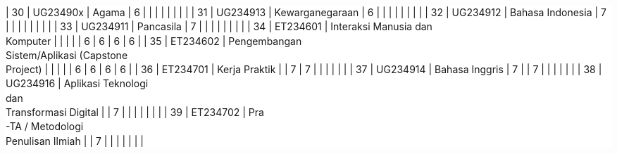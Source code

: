 | 30  | UG23490x | Agama                                                 | 6             |               |               |               |               |               |               |               |
| 31  | UG234913 | Kewarganegaraan                                       | 6             |               |               |               |               |               |               |               |
| 32  | UG234912 | Bahasa Indonesia                                      | 7             |               |               |               |               |               |               |               |
| 33  | UG234911 | Pancasila                                             | 7             |               |               |               |               |               |               |               |
| 34  | ET234601 | Interaksi Manusia dan<br>Komputer                     |               |               |               |               | 6             | 6             | 6             | 6             |
| 35  | ET234602 | Pengembangan<br>Sistem/Aplikasi (Capstone<br>Project) |               |               |               |               | 6             | 6             | 6             | 6             |
| 36  | ET234701 | Kerja Praktik                                         |               | 7             | 7             |               |               |               |               |               |
| 37  | UG234914 | Bahasa Inggris                                        | 7             |               | 7             |               |               |               |               |               |
| 38  | UG234916 | Aplikasi Teknologi<br>dan<br>Transformasi Digital     |               | 7             |               |               |               |               |               |               |
| 39  | ET234702 | Pra<br>-TA / Metodologi<br>Penulisan Ilmiah           |               | 7             |               |               |               |               |               |               |
